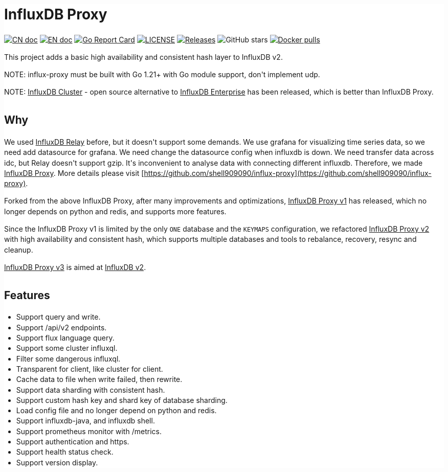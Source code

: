# InfluxDB Proxy

[![CN doc](https://img.shields.io/badge/文档-中文版-blue.svg)](https://github.com/chengshiwen/influx-proxy/wiki)
[![EN doc](https://img.shields.io/badge/document-English-blue.svg)](https://github.com/chengshiwen/influx-proxy/blob/master/README.md)
[![Go Report Card](https://goreportcard.com/badge/chengshiwen/influx-proxy)](https://goreportcard.com/report/chengshiwen/influx-proxy)
[![LICENSE](https://img.shields.io/github/license/chengshiwen/influx-proxy.svg)](https://github.com/chengshiwen/influx-proxy/blob/master/LICENSE)
[![Releases](https://img.shields.io/github/v/release/chengshiwen/influx-proxy.svg)](https://github.com/chengshiwen/influx-proxy/releases)
![GitHub stars](https://img.shields.io/github/stars/chengshiwen/influx-proxy.svg?label=github%20stars&logo=github)
[![Docker pulls](https://img.shields.io/docker/pulls/chengshiwen/influx-proxy.svg)](https://hub.docker.com/r/chengshiwen/influx-proxy)

This project adds a basic high availability and consistent hash layer to InfluxDB v2.

NOTE: influx-proxy must be built with Go 1.21+ with Go module support, don't implement udp.

NOTE: [InfluxDB Cluster](https://github.com/chengshiwen/influxdb-cluster) - open source alternative to [InfluxDB Enterprise](https://docs.influxdata.com/enterprise_influxdb/v1.8/) has been released, which is better than InfluxDB Proxy.

## Why

We used [InfluxDB Relay](https://github.com/influxdata/influxdb-relay) before, but it doesn't support some demands.
We use grafana for visualizing time series data, so we need add datasource for grafana. We need change the datasource config when influxdb is down.
We need transfer data across idc, but Relay doesn't support gzip.
It's inconvenient to analyse data with connecting different influxdb.
Therefore, we made [InfluxDB Proxy](https://github.com/shell909090/influx-proxy). More details please visit [https://github.com/shell909090/influx-proxy](https://github.com/shell909090/influx-proxy).

Forked from the above InfluxDB Proxy, after many improvements and optimizations, [InfluxDB Proxy v1](https://github.com/chengshiwen/influx-proxy/tree/branch-1.x) has released, which no longer depends on python and redis, and supports more features.

Since the InfluxDB Proxy v1 is limited by the only `ONE` database and the `KEYMAPS` configuration, we refactored [InfluxDB Proxy v2](https://github.com/chengshiwen/influx-proxy) with high availability and consistent hash, which supports multiple databases and tools to rebalance, recovery, resync and cleanup.

[InfluxDB Proxy v3](https://github.com/chengshiwen/influx-proxy/tree/influxdb-v2) is aimed at [InfluxDB v2](https://docs.influxdata.com/influxdb/v2/).

## Features

* Support query and write.
* Support /api/v2 endpoints.
* Support flux language query.
* Support some cluster influxql.
* Filter some dangerous influxql.
* Transparent for client, like cluster for client.
* Cache data to file when write failed, then rewrite.
* Support data sharding with consistent hash.
* Support custom hash key and shard key of database sharding.
* Load config file and no longer depend on python and redis.
* Support influxdb-java, and influxdb shell.
* Support prometheus monitor with /metrics.
* Support authentication and https.
* Support health status check.
* Support version display.